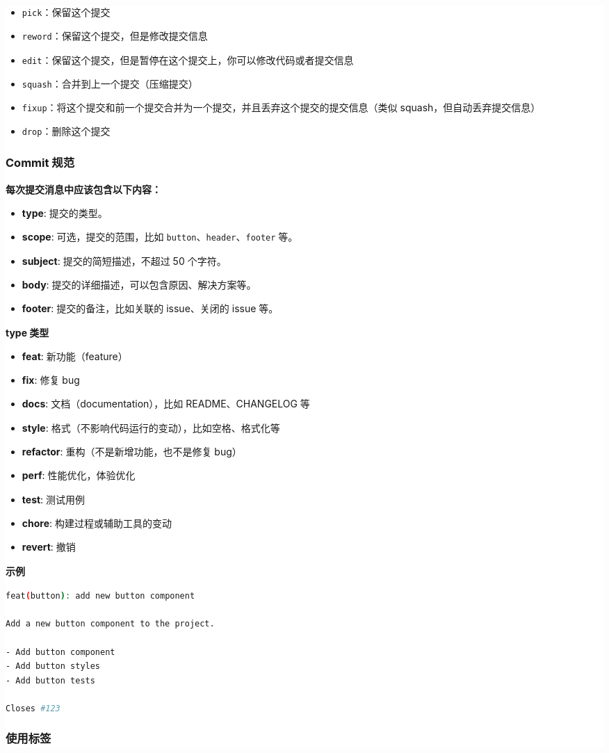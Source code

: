 - `pick`：保留这个提交

- `reword`：保留这个提交，但是修改提交信息

- `edit`：保留这个提交，但是暂停在这个提交上，你可以修改代码或者提交信息

- `squash`：合并到上一个提交（压缩提交）

- `fixup`：将这个提交和前一个提交合并为一个提交，并且丢弃这个提交的提交信息（类似 squash，但自动丢弃提交信息）

- `drop`：删除这个提交

### Commit 规范

**每次提交消息中应该包含以下内容：**

- **type**: 提交的类型。

- **scope**: 可选，提交的范围，比如 `button`、`header`、`footer` 等。

- **subject**: 提交的简短描述，不超过 50 个字符。

- **body**: 提交的详细描述，可以包含原因、解决方案等。

- **footer**: 提交的备注，比如关联的 issue、关闭的 issue 等。

**type 类型**

- **feat**: 新功能（feature）

- **fix**: 修复 bug

- **docs**: 文档（documentation），比如 README、CHANGELOG 等

- **style**: 格式（不影响代码运行的变动），比如空格、格式化等

- **refactor**: 重构（不是新增功能，也不是修复 bug）

- **perf**: 性能优化，体验优化

- **test**: 测试用例

- **chore**: 构建过程或辅助工具的变动

- **revert**: 撤销

**示例**

```bash
feat(button): add new button component

Add a new button component to the project.

- Add button component
- Add button styles
- Add button tests

Closes #123
```

### 使用标签
